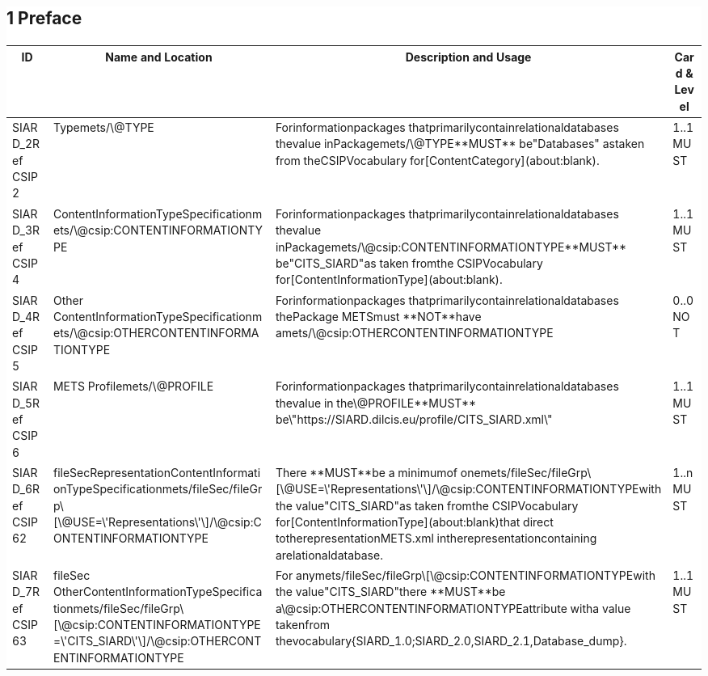 
## 1 Preface

<table>
<thead>
	<tr>
		<th>ID</th>
		<th>Name and
Location</th>
		<th>Description
and Usage</th>
		<th>Card &amp; Level</th>
	</tr>
</thead>
<tbody>
	<tr>
		<td>SIARD_2Ref CSIP2</td>
		<td>Typemets/\@TYPE</td>
		<td>Forinformationpackages thatprimarilycontainrelationaldatabases thevalue inPackagemets/\@TYPE**MUST** be&quot;Databases&quot; astaken from theCSIPVocabulary for[ContentCategory](about:blank).</td>
		<td>1..1MUST</td>
	</tr>
	<tr>
		<td>SIARD_3Ref CSIP4</td>
		<td>ContentInformationTypeSpecificationmets/\@csip:CONTENTINFORMATIONTYPE</td>
		<td>Forinformationpackages thatprimarilycontainrelationaldatabases thevalue inPackagemets/\@csip:CONTENTINFORMATIONTYPE**MUST** be&quot;CITS_SIARD&quot;as taken fromthe CSIPVocabulary for[ContentInformationType](about:blank).</td>
		<td>1..1MUST</td>
	</tr>
	<tr>
		<td>SIARD_4Ref CSIP5</td>
		<td>Other ContentInformationTypeSpecificationmets/\@csip:OTHERCONTENTINFORMATIONTYPE</td>
		<td>Forinformationpackages thatprimarilycontainrelationaldatabases thePackage METSmust **NOT**have amets/\@csip:OTHERCONTENTINFORMATIONTYPE</td>
		<td>0..0NOT</td>
	</tr>
	<tr>
		<td>SIARD_5Ref CSIP6</td>
		<td>METS Profilemets/\@PROFILE</td>
		<td>Forinformationpackages thatprimarilycontainrelationaldatabases thevalue in the\@PROFILE**MUST** be\&quot;https://SIARD.dilcis.eu/profile/CITS_SIARD.xml\&quot;</td>
		<td>1..1MUST</td>
	</tr>
	<tr>
		<td>SIARD_6Ref CSIP62</td>
		<td>fileSecRepresentationContentInformationTypeSpecificationmets/fileSec/fileGrp\[\@USE=\&#39;Representations\&#39;\]/\@csip:CONTENTINFORMATIONTYPE</td>
		<td>There **MUST**be a minimumof onemets/fileSec/fileGrp\[\@USE=\&#39;Representations\&#39;\]/\@csip:CONTENTINFORMATIONTYPEwith the value&quot;CITS_SIARD&quot;as taken fromthe CSIPVocabulary for[ContentInformationType](about:blank)that direct totherepresentationMETS.xml intherepresentationcontaining arelationaldatabase.</td>
		<td>1..nMUST</td>
	</tr>
	<tr>
		<td>SIARD_7Ref CSIP63</td>
		<td>fileSec OtherContentInformationTypeSpecificationmets/fileSec/fileGrp\[\@csip:CONTENTINFORMATIONTYPE=\&#39;CITS_SIARD\&#39;\]/\@csip:OTHERCONTENTINFORMATIONTYPE</td>
		<td>For anymets/fileSec/fileGrp\[\@csip:CONTENTINFORMATIONTYPEwith the value&quot;CITS_SIARD&quot;there **MUST**be a\@csip:OTHERCONTENTINFORMATIONTYPEattribute witha value takenfrom thevocabulary{SIARD_1.0;SIARD_2.0,SIARD_2.1,Database_dump}.</td>
		<td>1..1MUST</td>
	</tr>